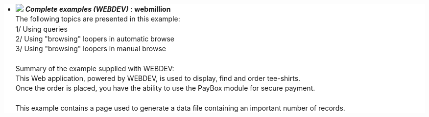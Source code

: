 - ![](https://doc.pcsoft.fr/en-US/images/image.awp?langid=3&name=webmillion.gif) ***Complete examples (WEBDEV)*** : **webmillion** <br>The following topics are presented in this example:<br>1/ Using queries<br>2/ Using "browsing" loopers in automatic browse<br>3/ Using "browsing" loopers in manual browse<br><br>Summary of the example supplied with WEBDEV:	<br>This Web application, powered by WEBDEV, is used to display, find and order tee-shirts.<br>Once the order is placed, you have the ability to use the PayBox module for secure payment.<br><br>This example contains a page used to generate a data file containing an important number of records.



